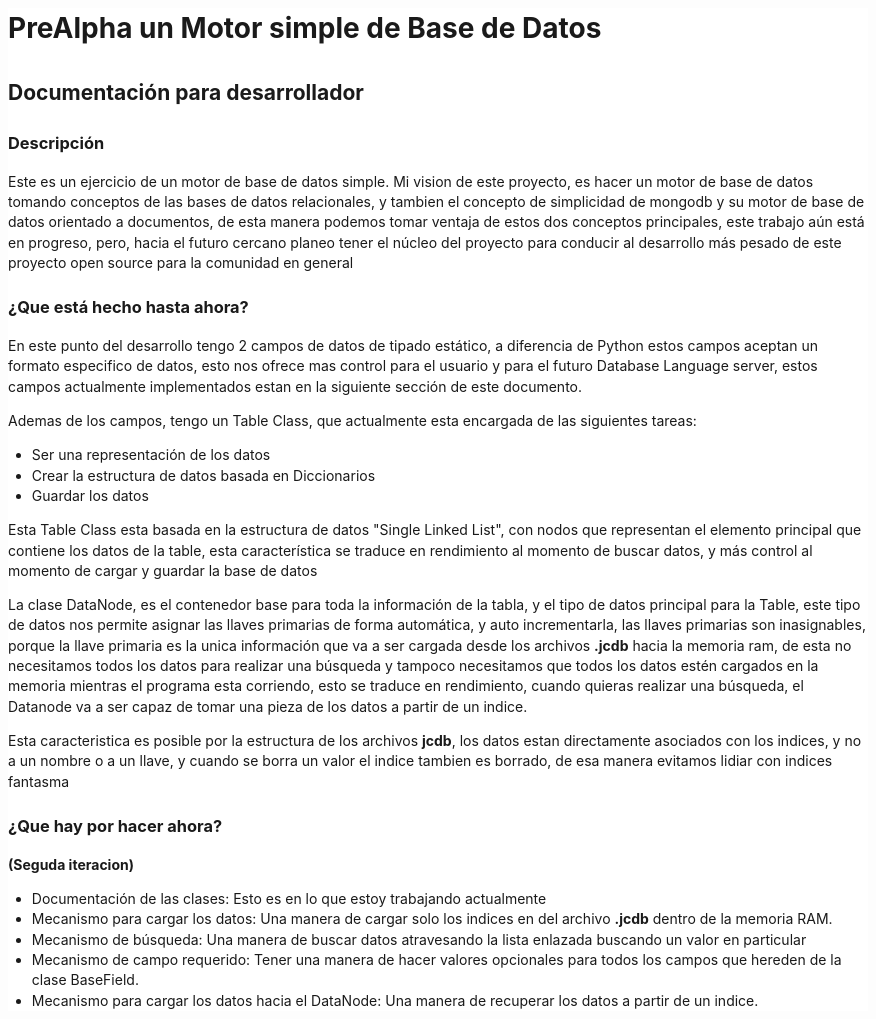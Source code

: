 # PreAlpha un Motor simple de Base de Datos
 
## Documentación para desarrollador
 
### Descripción
 
Este es un ejercicio de un motor de base de datos simple. Mi vision de este proyecto, es hacer un motor de base de datos tomando conceptos de las bases de datos relacionales, y tambien el concepto de simplicidad de mongodb y su motor de base de datos orientado a documentos, de esta manera podemos tomar ventaja de estos dos conceptos principales, este trabajo aún está en progreso, pero, hacia el futuro cercano planeo tener el núcleo del proyecto para conducir al desarrollo más pesado de este proyecto open source para la comunidad en general
 
### ¿Que está hecho hasta ahora?
 
En este punto del desarrollo tengo 2 campos de datos de tipado estático, a diferencia de Python estos campos aceptan un formato especifico de datos, esto nos ofrece mas control para el usuario y para el futuro Database Language server, estos campos actualmente implementados estan en la siguiente sección de este documento.
 
Ademas de los campos, tengo un Table Class, que actualmente esta encargada de las siguientes tareas:
   - Ser una representación de los datos
   - Crear la estructura de datos basada en Diccionarios
   - Guardar los datos
 
Esta Table Class esta basada en la estructura de datos "Single Linked List", con nodos que representan el elemento principal que contiene los datos de la table, esta característica se traduce en rendimiento al momento de buscar datos, y más control al momento de cargar y guardar la base de datos
 
La clase DataNode, es el contenedor base para toda la información de la tabla, y el tipo de datos principal para la Table, este tipo de datos nos permite asignar las llaves primarias de forma automática, y auto incrementarla, las llaves primarias son inasignables, porque la llave primaria es la unica información que va a ser cargada desde los archivos __.jcdb__ hacia la memoria ram, de esta no necesitamos todos los datos para realizar una búsqueda y tampoco necesitamos que todos los datos estén cargados en la memoria mientras el programa esta corriendo, esto se traduce en rendimiento, cuando quieras realizar una búsqueda, el Datanode va a ser capaz de tomar una pieza de los datos a partir de un indice.
 
Esta caracteristica es posible por la estructura de los archivos __jcdb__, los datos estan directamente asociados con los indices, y no a un nombre o a un llave, y cuando se borra un valor el indice tambien es borrado, de esa manera evitamos lidiar con indices fantasma
 
### ¿Que hay por hacer ahora?
__(Seguda iteracion)__
- Documentación de las clases: Esto es en lo que estoy trabajando actualmente
- Mecanismo para cargar los datos: Una manera de cargar solo los indices en del archivo __.jcdb__ dentro de la memoria RAM.
- Mecanismo de búsqueda: Una manera de buscar datos atravesando la lista enlazada buscando un valor en particular
- Mecanismo de campo requerido: Tener una manera de hacer valores opcionales para todos los campos que hereden de la clase BaseField.
- Mecanismo para cargar los datos hacia el DataNode: Una manera de recuperar los datos a partir de un indice.
 